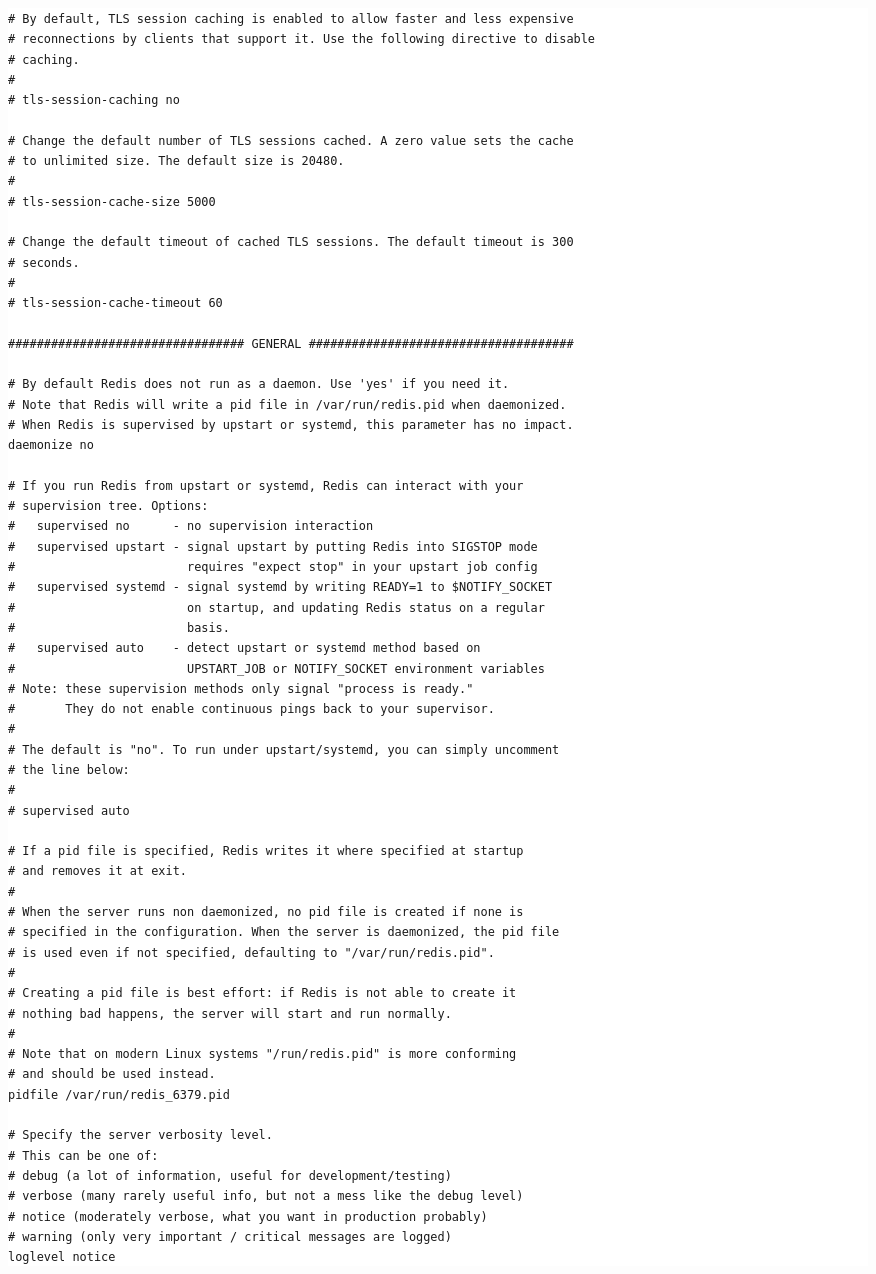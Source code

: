 ~~~
# By default, TLS session caching is enabled to allow faster and less expensive
# reconnections by clients that support it. Use the following directive to disable
# caching.
#
# tls-session-caching no

# Change the default number of TLS sessions cached. A zero value sets the cache
# to unlimited size. The default size is 20480.
#
# tls-session-cache-size 5000

# Change the default timeout of cached TLS sessions. The default timeout is 300
# seconds.
#
# tls-session-cache-timeout 60

################################# GENERAL #####################################

# By default Redis does not run as a daemon. Use 'yes' if you need it.
# Note that Redis will write a pid file in /var/run/redis.pid when daemonized.
# When Redis is supervised by upstart or systemd, this parameter has no impact.
daemonize no

# If you run Redis from upstart or systemd, Redis can interact with your
# supervision tree. Options:
#   supervised no      - no supervision interaction
#   supervised upstart - signal upstart by putting Redis into SIGSTOP mode
#                        requires "expect stop" in your upstart job config
#   supervised systemd - signal systemd by writing READY=1 to $NOTIFY_SOCKET
#                        on startup, and updating Redis status on a regular
#                        basis.
#   supervised auto    - detect upstart or systemd method based on
#                        UPSTART_JOB or NOTIFY_SOCKET environment variables
# Note: these supervision methods only signal "process is ready."
#       They do not enable continuous pings back to your supervisor.
#
# The default is "no". To run under upstart/systemd, you can simply uncomment
# the line below:
#
# supervised auto

# If a pid file is specified, Redis writes it where specified at startup
# and removes it at exit.
#
# When the server runs non daemonized, no pid file is created if none is
# specified in the configuration. When the server is daemonized, the pid file
# is used even if not specified, defaulting to "/var/run/redis.pid".
#
# Creating a pid file is best effort: if Redis is not able to create it
# nothing bad happens, the server will start and run normally.
#
# Note that on modern Linux systems "/run/redis.pid" is more conforming
# and should be used instead.
pidfile /var/run/redis_6379.pid

# Specify the server verbosity level.
# This can be one of:
# debug (a lot of information, useful for development/testing)
# verbose (many rarely useful info, but not a mess like the debug level)
# notice (moderately verbose, what you want in production probably)
# warning (only very important / critical messages are logged)
loglevel notice

~~~